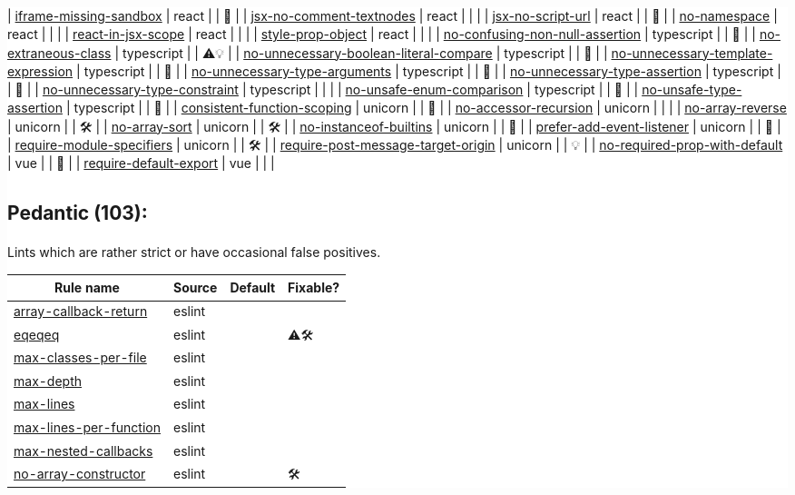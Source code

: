 | [iframe-missing-sandbox](/docs/guide/usage/linter/rules/react/iframe-missing-sandbox.html)                                      | react      |         | 🚧       |
| [jsx-no-comment-textnodes](/docs/guide/usage/linter/rules/react/jsx-no-comment-textnodes.html)                                  | react      |         |          |
| [jsx-no-script-url](/docs/guide/usage/linter/rules/react/jsx-no-script-url.html)                                                | react      |         | 🚧       |
| [no-namespace](/docs/guide/usage/linter/rules/react/no-namespace.html)                                                          | react      |         |          |
| [react-in-jsx-scope](/docs/guide/usage/linter/rules/react/react-in-jsx-scope.html)                                              | react      |         |          |
| [style-prop-object](/docs/guide/usage/linter/rules/react/style-prop-object.html)                                                | react      |         |          |
| [no-confusing-non-null-assertion](/docs/guide/usage/linter/rules/typescript/no-confusing-non-null-assertion.html)               | typescript |         | 🚧       |
| [no-extraneous-class](/docs/guide/usage/linter/rules/typescript/no-extraneous-class.html)                                       | typescript |         | ⚠️💡      |
| [no-unnecessary-boolean-literal-compare](/docs/guide/usage/linter/rules/typescript/no-unnecessary-boolean-literal-compare.html) | typescript |         | 🚧       |
| [no-unnecessary-template-expression](/docs/guide/usage/linter/rules/typescript/no-unnecessary-template-expression.html)         | typescript |         | 🚧       |
| [no-unnecessary-type-arguments](/docs/guide/usage/linter/rules/typescript/no-unnecessary-type-arguments.html)                   | typescript |         | 🚧       |
| [no-unnecessary-type-assertion](/docs/guide/usage/linter/rules/typescript/no-unnecessary-type-assertion.html)                   | typescript |         | 🚧       |
| [no-unnecessary-type-constraint](/docs/guide/usage/linter/rules/typescript/no-unnecessary-type-constraint.html)                 | typescript |         |          |
| [no-unsafe-enum-comparison](/docs/guide/usage/linter/rules/typescript/no-unsafe-enum-comparison.html)                           | typescript |         | 🚧       |
| [no-unsafe-type-assertion](/docs/guide/usage/linter/rules/typescript/no-unsafe-type-assertion.html)                             | typescript |         | 🚧       |
| [consistent-function-scoping](/docs/guide/usage/linter/rules/unicorn/consistent-function-scoping.html)                          | unicorn    |         | 🚧       |
| [no-accessor-recursion](/docs/guide/usage/linter/rules/unicorn/no-accessor-recursion.html)                                      | unicorn    |         |          |
| [no-array-reverse](/docs/guide/usage/linter/rules/unicorn/no-array-reverse.html)                                                | unicorn    |         | 🛠️        |
| [no-array-sort](/docs/guide/usage/linter/rules/unicorn/no-array-sort.html)                                                      | unicorn    |         | 🛠️        |
| [no-instanceof-builtins](/docs/guide/usage/linter/rules/unicorn/no-instanceof-builtins.html)                                    | unicorn    |         | 🚧       |
| [prefer-add-event-listener](/docs/guide/usage/linter/rules/unicorn/prefer-add-event-listener.html)                              | unicorn    |         | 🚧       |
| [require-module-specifiers](/docs/guide/usage/linter/rules/unicorn/require-module-specifiers.html)                              | unicorn    |         | 🛠️        |
| [require-post-message-target-origin](/docs/guide/usage/linter/rules/unicorn/require-post-message-target-origin.html)            | unicorn    |         | 💡       |
| [no-required-prop-with-default](/docs/guide/usage/linter/rules/vue/no-required-prop-with-default.html)                          | vue        |         | 🚧       |
| [require-default-export](/docs/guide/usage/linter/rules/vue/require-default-export.html)                                        | vue        |         |          |

## Pedantic (103):

Lints which are rather strict or have occasional false positives.

| Rule name                                                                                                                      | Source     | Default | Fixable? |
| ------------------------------------------------------------------------------------------------------------------------------ | ---------- | ------- | -------- |
| [array-callback-return](/docs/guide/usage/linter/rules/eslint/array-callback-return.html)                                      | eslint     |         |          |
| [eqeqeq](/docs/guide/usage/linter/rules/eslint/eqeqeq.html)                                                                    | eslint     |         | ⚠️🛠️️       |
| [max-classes-per-file](/docs/guide/usage/linter/rules/eslint/max-classes-per-file.html)                                        | eslint     |         |          |
| [max-depth](/docs/guide/usage/linter/rules/eslint/max-depth.html)                                                              | eslint     |         |          |
| [max-lines](/docs/guide/usage/linter/rules/eslint/max-lines.html)                                                              | eslint     |         |          |
| [max-lines-per-function](/docs/guide/usage/linter/rules/eslint/max-lines-per-function.html)                                    | eslint     |         |          |
| [max-nested-callbacks](/docs/guide/usage/linter/rules/eslint/max-nested-callbacks.html)                                        | eslint     |         |          |
| [no-array-constructor](/docs/guide/usage/linter/rules/eslint/no-array-constructor.html)                                        | eslint     |         | 🛠️        |